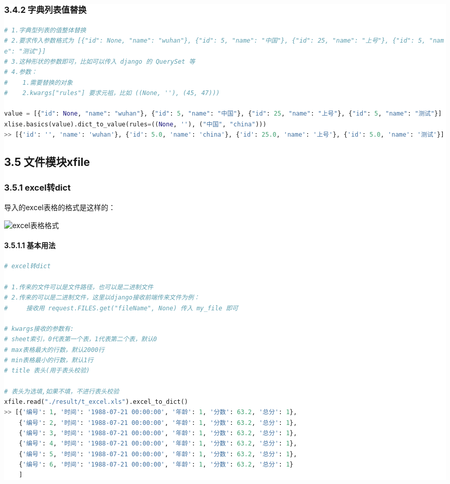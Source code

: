 ### 3.4.2 字典列表值替换

```python
# 1.字典型列表的值整体替换
# 2.要求传入参数格式为 [{"id": None, "name": "wuhan"}, {"id": 5, "name": "中国"}, {"id": 25, "name": "上号"}, {"id": 5, "name": "测试"}]
# 3.这种形状的参数即可，比如可以传入 django 的 QuerySet 等
# 4.参数：
#    1.需要替换的对象
#    2.kwargs["rules"] 要求元祖，比如 ((None, ''), (45, 47)))

value = [{"id": None, "name": "wuhan"}, {"id": 5, "name": "中国"}, {"id": 25, "name": "上号"}, {"id": 5, "name": "测试"}]
xlise.basics(value).dict_to_value(rules=((None, ''), ("中国", "china")))
>> [{'id': '', 'name': 'wuhan'}, {'id': 5.0, 'name': 'china'}, {'id': 25.0, 'name': '上号'}, {'id': 5.0, 'name': '测试'}]
```

## 3.5 文件模块xfile

### 3.5.1 excel转dict

导入的excel表格的格式是这样的：

![excel表格格式](https://img-blog.csdnimg.cn/20200917213012349.png#pic_center)

#### 3.5.1.1 基本用法

```python
# excel转dict

# 1.传来的文件可以是文件路径，也可以是二进制文件
# 2.传来的可以是二进制文件，这里以django接收前端传来文件为例：
#     接收用 request.FILES.get("fileName", None) 传入 my_file 即可

# kwargs接收的参数有:
# sheet索引，0代表第一个表，1代表第二个表，默认0
# max表格最大的行数，默认2000行
# min表格最小的行数，默认1行
# title 表头(用于表头校验)

# 表头为选填,如果不填，不进行表头校验
xfile.read("./result/t_excel.xls").excel_to_dict()
>> [{'编号': 1, '时间': '1988-07-21 00:00:00', '年龄': 1, '分数': 63.2, '总分': 1},
    {'编号': 2, '时间': '1988-07-21 00:00:00', '年龄': 1, '分数': 63.2, '总分': 1},
    {'编号': 3, '时间': '1988-07-21 00:00:00', '年龄': 1, '分数': 63.2, '总分': 1},
    {'编号': 4, '时间': '1988-07-21 00:00:00', '年龄': 1, '分数': 63.2, '总分': 1},
    {'编号': 5, '时间': '1988-07-21 00:00:00', '年龄': 1, '分数': 63.2, '总分': 1},
    {'编号': 6, '时间': '1988-07-21 00:00:00', '年龄': 1, '分数': 63.2, '总分': 1}
    ]
```
